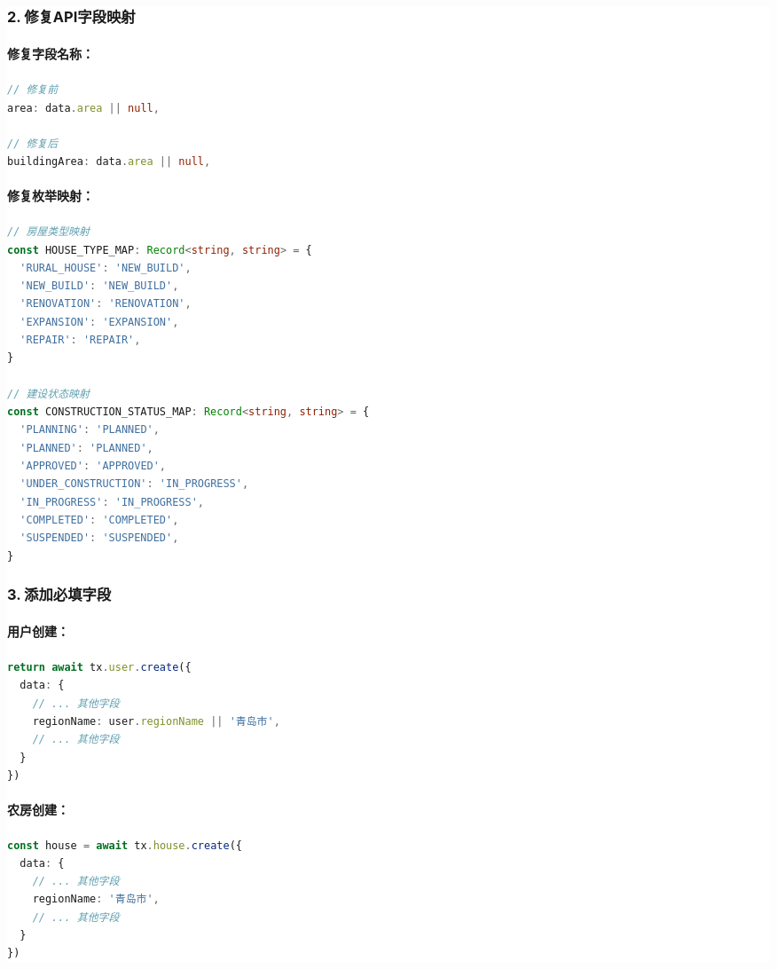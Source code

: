 ### 2. 修复API字段映射

#### 修复字段名称：
```typescript
// 修复前
area: data.area || null,

// 修复后
buildingArea: data.area || null,
```

#### 修复枚举映射：
```typescript
// 房屋类型映射
const HOUSE_TYPE_MAP: Record<string, string> = {
  'RURAL_HOUSE': 'NEW_BUILD',
  'NEW_BUILD': 'NEW_BUILD',
  'RENOVATION': 'RENOVATION',
  'EXPANSION': 'EXPANSION',
  'REPAIR': 'REPAIR',
}

// 建设状态映射
const CONSTRUCTION_STATUS_MAP: Record<string, string> = {
  'PLANNING': 'PLANNED',
  'PLANNED': 'PLANNED',
  'APPROVED': 'APPROVED',
  'UNDER_CONSTRUCTION': 'IN_PROGRESS',
  'IN_PROGRESS': 'IN_PROGRESS',
  'COMPLETED': 'COMPLETED',
  'SUSPENDED': 'SUSPENDED',
}
```

### 3. 添加必填字段

#### 用户创建：
```typescript
return await tx.user.create({
  data: {
    // ... 其他字段
    regionName: user.regionName || '青岛市',
    // ... 其他字段
  }
})
```

#### 农房创建：
```typescript
const house = await tx.house.create({
  data: {
    // ... 其他字段
    regionName: '青岛市',
    // ... 其他字段
  }
})
```
